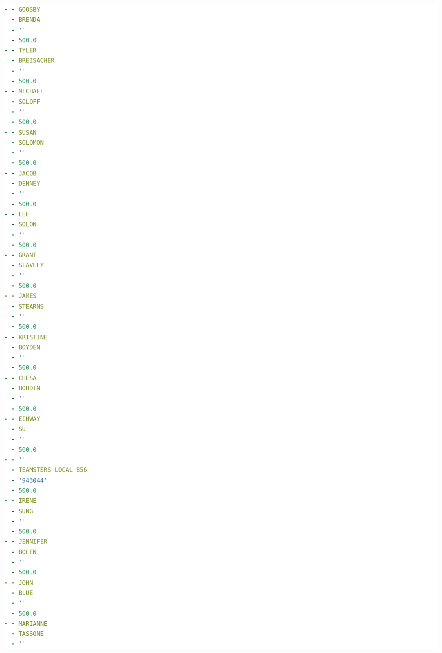 ```yaml
- - GOOSBY
  - BRENDA
  - ''
  - 500.0
- - TYLER
  - BREISACHER
  - ''
  - 500.0
- - MICHAEL
  - SOLOFF
  - ''
  - 500.0
- - SUSAN
  - SOLOMON
  - ''
  - 500.0
- - JACOB
  - DENNEY
  - ''
  - 500.0
- - LEE
  - SOLON
  - ''
  - 500.0
- - GRANT
  - STAVELY
  - ''
  - 500.0
- - JAMES
  - STEARNS
  - ''
  - 500.0
- - KRISTINE
  - BOYDEN
  - ''
  - 500.0
- - CHESA
  - BOUDIN
  - ''
  - 500.0
- - EIHWAY
  - SU
  - ''
  - 500.0
- - ''
  - TEAMSTERS LOCAL 856
  - '943044'
  - 500.0
- - IRENE
  - SUNG
  - ''
  - 500.0
- - JENNIFER
  - BOLEN
  - ''
  - 500.0
- - JOHN
  - BLUE
  - ''
  - 500.0
- - MARIANNE
  - TASSONE
  - ''
```